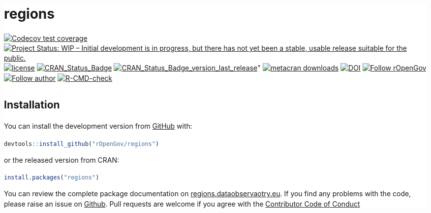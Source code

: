


# regions



[![Codecov test
coverage](https://app.codecov.io/gh/antaldaniel/regions/branch/master/graph/badge.svg)](https://codecov.io/gh/antaldaniel/regions?branch=master)
[![Project Status: WIP – Initial development is in progress, but there
has not yet been a stable, usable release suitable for the
public.](https://www.repostatus.org/badges/latest/wip.svg)](https://www.repostatus.org/#wip)
[![license](https://img.shields.io/badge/license-GPL--3-blue.svg)](https://www.gnu.org/licenses/gpl-3.0.en.html)
[![CRAN\_Status\_Badge](https://www.r-pkg.org/badges/version/regions)](https://cran.r-project.org/package=regions)
[![CRAN\_Status\_Badge\_version\_last\_release](https://www.r-pkg.org/badges/version-last-release/regions)](https://cran.r-project.org/package=regions)"
[![metacran
downloads](https://cranlogs.r-pkg.org/badges/regions)](https://cran.r-project.org/package=regions)
[![DOI](https://zenodo.org/badge/DOI/10.5281/zenodo.5006056.svg)](https://doi.org/10.5281/zenodo.5006056)
[![Follow
rOpenGov](https://img.shields.io/twitter/follow/ropengov.svg?style=social)](https://twitter.com/intent/follow?screen_name=ropengov)
[![Follow
author](https://img.shields.io/twitter/follow/antaldaniel.svg?style=social)](https://twitter.com/intent/follow?screen_name=antaldaniel)
[![R-CMD-check](https://github.com/rOpenGov/regions/workflows/R-CMD-check/badge.svg)](https://github.com/rOpenGov/regions/actions)


## Installation

You can install the development version from
[GitHub](https://github.com/) with:

``` r
devtools::install_github("rOpenGov/regions")
```

or the released version from CRAN:

``` r
install.packages("regions")
```

You can review the complete package documentation on
[regions.dataobservaotry.eu](https://regions.dataobservatory.eu/). If
you find any problems with the code, please raise an issue on
[Github](https://github.com/rOpenGov/regions). Pull requests are welcome
if you agree with the [Contributor Code of
Conduct](https://contributor-covenant.org/version/2/0/CODE_OF_CONDUCT.html)
